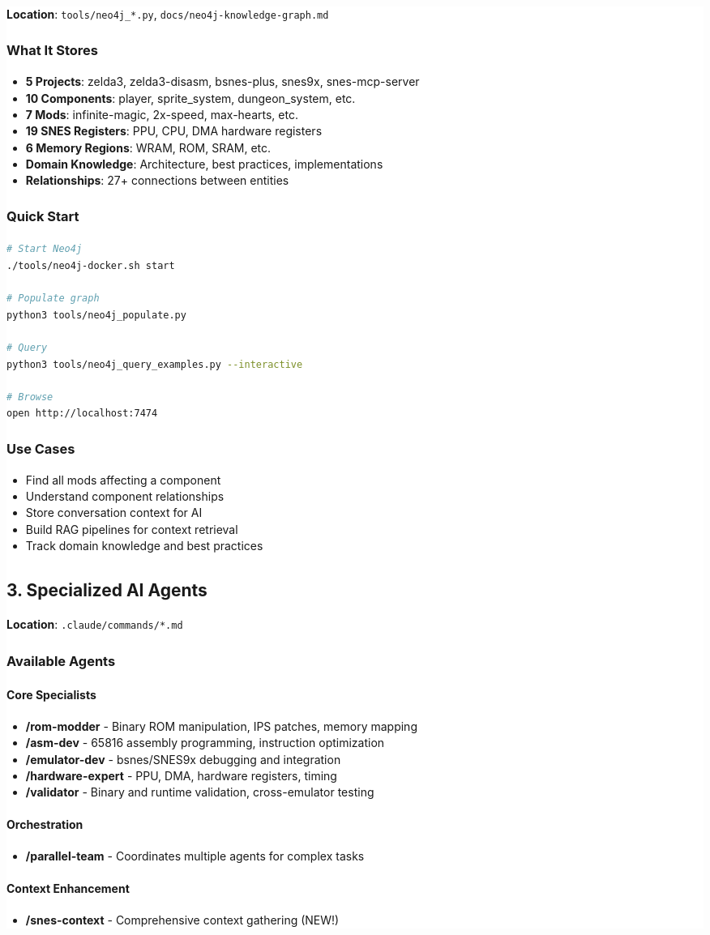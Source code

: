 **Location**: `tools/neo4j_*.py`, `docs/neo4j-knowledge-graph.md`

### What It Stores
- **5 Projects**: zelda3, zelda3-disasm, bsnes-plus, snes9x, snes-mcp-server
- **10 Components**: player, sprite_system, dungeon_system, etc.
- **7 Mods**: infinite-magic, 2x-speed, max-hearts, etc.
- **19 SNES Registers**: PPU, CPU, DMA hardware registers
- **6 Memory Regions**: WRAM, ROM, SRAM, etc.
- **Domain Knowledge**: Architecture, best practices, implementations
- **Relationships**: 27+ connections between entities

### Quick Start
```bash
# Start Neo4j
./tools/neo4j-docker.sh start

# Populate graph
python3 tools/neo4j_populate.py

# Query
python3 tools/neo4j_query_examples.py --interactive

# Browse
open http://localhost:7474
```

### Use Cases
- Find all mods affecting a component
- Understand component relationships
- Store conversation context for AI
- Build RAG pipelines for context retrieval
- Track domain knowledge and best practices

## 3. Specialized AI Agents

**Location**: `.claude/commands/*.md`

### Available Agents

#### Core Specialists
- **/rom-modder** - Binary ROM manipulation, IPS patches, memory mapping
- **/asm-dev** - 65816 assembly programming, instruction optimization
- **/emulator-dev** - bsnes/SNES9x debugging and integration
- **/hardware-expert** - PPU, DMA, hardware registers, timing
- **/validator** - Binary and runtime validation, cross-emulator testing

#### Orchestration
- **/parallel-team** - Coordinates multiple agents for complex tasks

#### Context Enhancement
- **/snes-context** - Comprehensive context gathering (NEW!)
